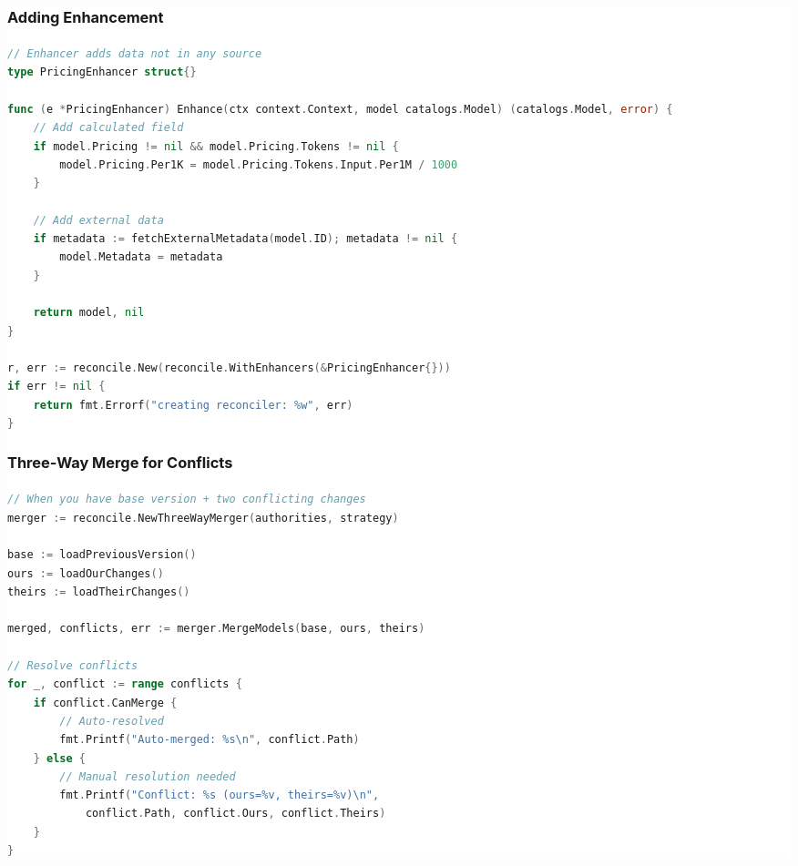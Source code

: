 ### Adding Enhancement

```go
// Enhancer adds data not in any source
type PricingEnhancer struct{}

func (e *PricingEnhancer) Enhance(ctx context.Context, model catalogs.Model) (catalogs.Model, error) {
    // Add calculated field
    if model.Pricing != nil && model.Pricing.Tokens != nil {
        model.Pricing.Per1K = model.Pricing.Tokens.Input.Per1M / 1000
    }
    
    // Add external data
    if metadata := fetchExternalMetadata(model.ID); metadata != nil {
        model.Metadata = metadata
    }
    
    return model, nil
}

r, err := reconcile.New(reconcile.WithEnhancers(&PricingEnhancer{}))
if err != nil {
    return fmt.Errorf("creating reconciler: %w", err)
}
```

### Three-Way Merge for Conflicts

```go
// When you have base version + two conflicting changes
merger := reconcile.NewThreeWayMerger(authorities, strategy)

base := loadPreviousVersion()
ours := loadOurChanges()
theirs := loadTheirChanges()

merged, conflicts, err := merger.MergeModels(base, ours, theirs)

// Resolve conflicts
for _, conflict := range conflicts {
    if conflict.CanMerge {
        // Auto-resolved
        fmt.Printf("Auto-merged: %s\n", conflict.Path)
    } else {
        // Manual resolution needed
        fmt.Printf("Conflict: %s (ours=%v, theirs=%v)\n", 
            conflict.Path, conflict.Ours, conflict.Theirs)
    }
}
```
